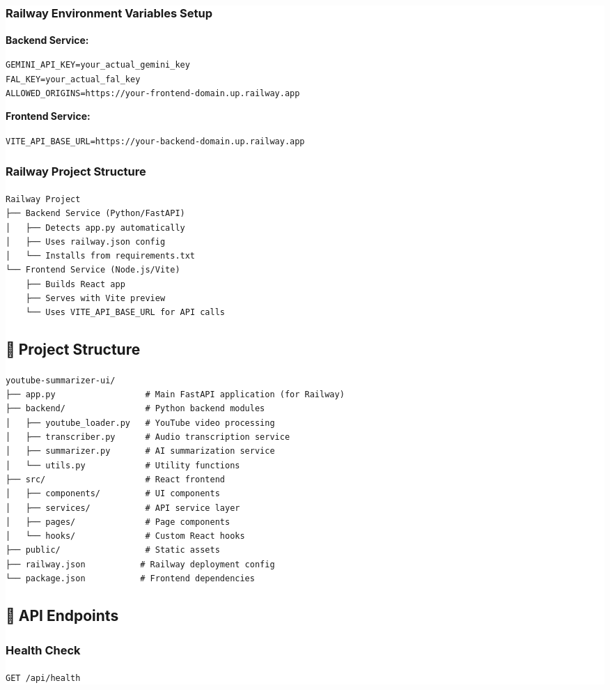 ### Railway Environment Variables Setup

**Backend Service:**
```env
GEMINI_API_KEY=your_actual_gemini_key
FAL_KEY=your_actual_fal_key
ALLOWED_ORIGINS=https://your-frontend-domain.up.railway.app
```

**Frontend Service:**
```env
VITE_API_BASE_URL=https://your-backend-domain.up.railway.app
```

### Railway Project Structure
```
Railway Project
├── Backend Service (Python/FastAPI)
│   ├── Detects app.py automatically
│   ├── Uses railway.json config
│   └── Installs from requirements.txt
└── Frontend Service (Node.js/Vite)
    ├── Builds React app
    ├── Serves with Vite preview
    └── Uses VITE_API_BASE_URL for API calls
```

## 📁 Project Structure

```
youtube-summarizer-ui/
├── app.py                  # Main FastAPI application (for Railway)
├── backend/                # Python backend modules
│   ├── youtube_loader.py   # YouTube video processing
│   ├── transcriber.py      # Audio transcription service
│   ├── summarizer.py       # AI summarization service
│   └── utils.py            # Utility functions
├── src/                    # React frontend
│   ├── components/         # UI components
│   ├── services/           # API service layer
│   ├── pages/              # Page components
│   └── hooks/              # Custom React hooks
├── public/                 # Static assets
├── railway.json           # Railway deployment config
└── package.json           # Frontend dependencies
```

## 🔌 API Endpoints

### Health Check
```http
GET /api/health
```
